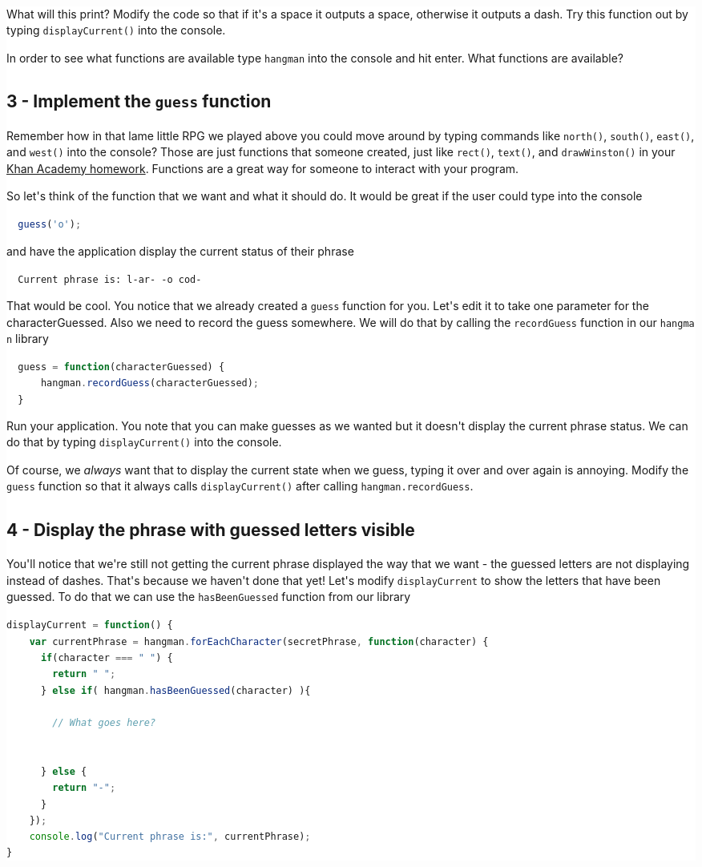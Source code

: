 What will this print? Modify the code so that if it's a space it outputs a space, otherwise it outputs a dash. Try this function out by typing `displayCurrent()` into the console.

In order to see what functions are available type `hangman` into the console and hit enter. What functions are available?

3 - Implement the `guess` function
----------------------------------

Remember how in that lame little RPG we played above you could move around by typing commands like `north()`, `south()`, `east()`, and `west()` into the console? Those are just functions that someone created, just like `rect()`, `text()`, and `drawWinston()` in your [Khan Academy homework](https://www.khanacademy.org/computing/computer-programming/programming/functions/p/function-parameters). Functions are a great way for someone to interact with your program.

So let's think of the function that we want and what it should do. It would be great if the user could type into the console

```js
  guess('o');
```

and have the application display the current status of their phrase

```
  Current phrase is: l-ar- -o cod-
```

That would be cool. You notice that we already created a `guess` function for you. Let's edit it to take one parameter for the characterGuessed. Also we need to record the guess somewhere. We will do that by calling the `recordGuess` function in our `hangman` library

```js
  guess = function(characterGuessed) {
      hangman.recordGuess(characterGuessed);
  }
```

Run your application. You note that you can make guesses as we wanted but it doesn't display the current phrase status. We can do that by typing `displayCurrent()` into the console.

Of course, we *always* want that to display the current state when we guess, typing it over and over again is annoying. Modify the `guess` function so that it always calls `displayCurrent()` after calling `hangman.recordGuess`.

4 - Display the phrase with guessed letters visible
---------------------------------------------------

You'll notice that we're still not getting the current phrase displayed the way that we want - the guessed letters are not displaying instead of dashes. That's because we haven't done that yet! Let's modify `displayCurrent` to show the letters that have been guessed. To do that we can use the `hasBeenGuessed` function from our library

```js
displayCurrent = function() {
	var currentPhrase = hangman.forEachCharacter(secretPhrase, function(character) {
	  if(character === " ") {
	    return " ";
	  } else if( hangman.hasBeenGuessed(character) ){

	   	// What goes here?


	  } else {
		return "-";
	  }
	});
	console.log("Current phrase is:", currentPhrase);
}
```
